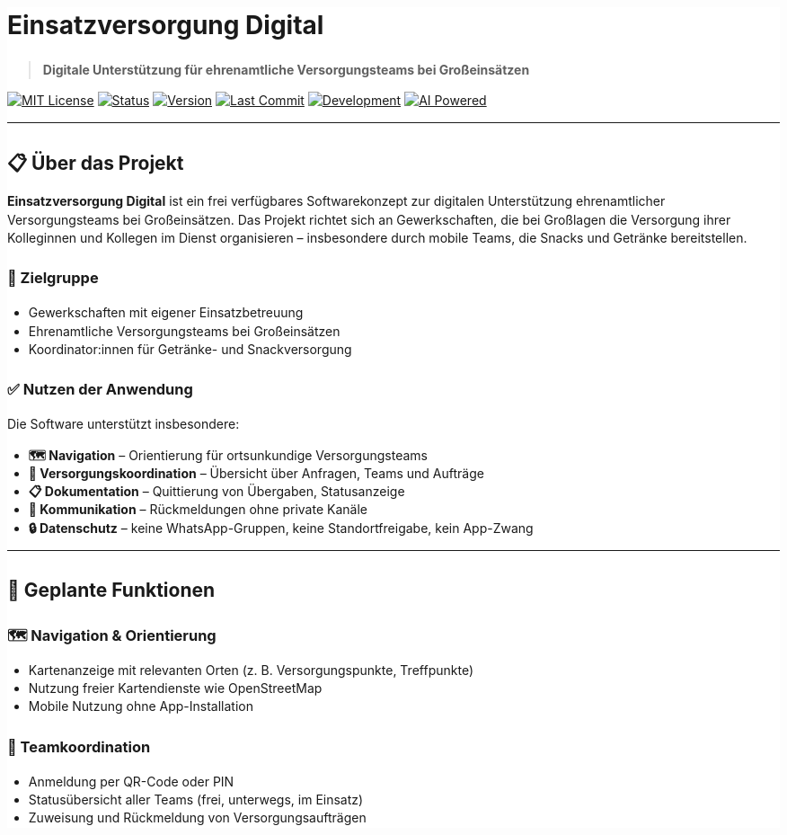 # Einsatzversorgung Digital

> **Digitale Unterstützung für ehrenamtliche Versorgungsteams bei Großeinsätzen**

[![MIT License](https://img.shields.io/badge/License-MIT-green.svg)](https://choosealicense.com/licenses/mit/)
[![Status](https://img.shields.io/badge/Status-Konzeptphase-yellow.svg)](#)
[![Version](https://img.shields.io/badge/Version-1.1.0-blue.svg)](#changelog)
[![Last Commit](https://img.shields.io/badge/Last%20Commit-July%202025-brightgreen.svg)](#)
[![Development](https://img.shields.io/badge/Development-Vision%20Driven-purple.svg)](#-entwicklungsphilosophie-vision-driven-development)
[![AI Powered](https://img.shields.io/badge/AI%20Powered-Autonomous%20Development-orange.svg)](#)

---

## 📋 Über das Projekt

**Einsatzversorgung Digital** ist ein frei verfügbares Softwarekonzept zur digitalen Unterstützung ehrenamtlicher Versorgungsteams bei Großeinsätzen. Das Projekt richtet sich an Gewerkschaften, die bei Großlagen die Versorgung ihrer Kolleginnen und Kollegen im Dienst organisieren – insbesondere durch mobile Teams, die Snacks und Getränke bereitstellen.

### 🎯 Zielgruppe

- Gewerkschaften mit eigener Einsatzbetreuung
- Ehrenamtliche Versorgungsteams bei Großeinsätzen
- Koordinator:innen für Getränke- und Snackversorgung

### ✅ Nutzen der Anwendung

Die Software unterstützt insbesondere:

- **🗺️ Navigation** – Orientierung für ortsunkundige Versorgungsteams
- **🤝 Versorgungskoordination** – Übersicht über Anfragen, Teams und Aufträge
- **📋 Dokumentation** – Quittierung von Übergaben, Statusanzeige
- **📡 Kommunikation** – Rückmeldungen ohne private Kanäle
- **🔒 Datenschutz** – keine WhatsApp-Gruppen, keine Standortfreigabe, kein App-Zwang

---

## 🚀 Geplante Funktionen

### 🗺️ Navigation & Orientierung
- Kartenanzeige mit relevanten Orten (z. B. Versorgungspunkte, Treffpunkte)
- Nutzung freier Kartendienste wie OpenStreetMap
- Mobile Nutzung ohne App-Installation

### 🤝 Teamkoordination
- Anmeldung per QR-Code oder PIN
- Statusübersicht aller Teams (frei, unterwegs, im Einsatz)
- Zuweisung und Rückmeldung von Versorgungsaufträgen
